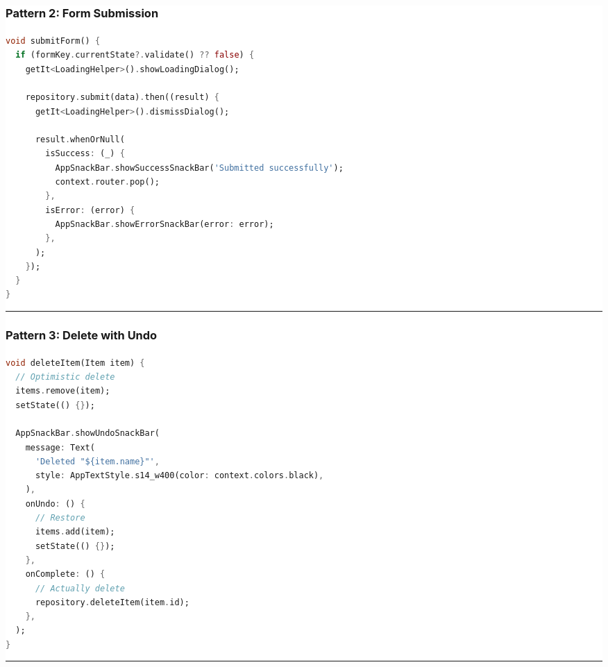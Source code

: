 
### **Pattern 2: Form Submission**

```dart
void submitForm() {
  if (formKey.currentState?.validate() ?? false) {
    getIt<LoadingHelper>().showLoadingDialog();
    
    repository.submit(data).then((result) {
      getIt<LoadingHelper>().dismissDialog();
      
      result.whenOrNull(
        isSuccess: (_) {
          AppSnackBar.showSuccessSnackBar('Submitted successfully');
          context.router.pop();
        },
        isError: (error) {
          AppSnackBar.showErrorSnackBar(error: error);
        },
      );
    });
  }
}
```

---

### **Pattern 3: Delete with Undo**

```dart
void deleteItem(Item item) {
  // Optimistic delete
  items.remove(item);
  setState(() {});
  
  AppSnackBar.showUndoSnackBar(
    message: Text(
      'Deleted "${item.name}"',
      style: AppTextStyle.s14_w400(color: context.colors.black),
    ),
    onUndo: () {
      // Restore
      items.add(item);
      setState(() {});
    },
    onComplete: () {
      // Actually delete
      repository.deleteItem(item.id);
    },
  );
}
```

---